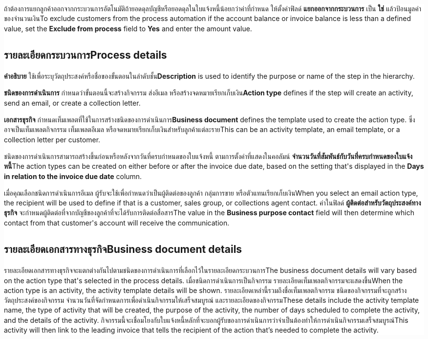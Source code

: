<span data-ttu-id="0a4d6-121">ถ้าต้องการแยกลูกค้าออกจากกระบวนการอัตโนมัติถ้ายอดดุลบัญชีหรือยอดดุลในใบแจ้งหนี้น้อยกว่าค่าที่กำหนด ให้ตั้งค่าฟิลด์ **แยกออกจากกระบวนการ** เป็น **ใช่** แล้วป้อนมูลค่าของจำนวนเงิน</span><span class="sxs-lookup"><span data-stu-id="0a4d6-121">To exclude customers from the process automation if the account balance or invoice balance is less than a defined value, set the **Exclude from process** field to **Yes** and enter the amount value.</span></span>

## <a name="process-details"></a><span data-ttu-id="0a4d6-122">รายละเอียดกระบวนการ</span><span class="sxs-lookup"><span data-stu-id="0a4d6-122">Process details</span></span>
<span data-ttu-id="0a4d6-123">**คำอธิบาย** ใช้เพื่อระบุวัตถุประสงค์หรือชื่อของขั้นตอนในลำดับชั้น</span><span class="sxs-lookup"><span data-stu-id="0a4d6-123">**Description** is used to identify the purpose or name of the step in the hierarchy.</span></span>

<span data-ttu-id="0a4d6-124">**ชนิดของการดำเนินการ** กำหนดว่าขั้นตอนนี้จะสร้างกิจกรรม ส่งอีเมล หรือสร้างจดหมายเรียกเก็บเงิน</span><span class="sxs-lookup"><span data-stu-id="0a4d6-124">**Action type** defines if the step will create an activity, send an email, or create a collection letter.</span></span>

<span data-ttu-id="0a4d6-125">**เอกสารธุรกิจ** กำหนดเท็มเพลตที่ใช้ในการสร้างชนิดของการดำเนินการ</span><span class="sxs-lookup"><span data-stu-id="0a4d6-125">**Business document** defines the template used to create the action type.</span></span>  <span data-ttu-id="0a4d6-126">ซึ่งอาจเป็นเท็มเพลตกิจกรรม เท็มเพลตอีเมล หรือจดหมายเรียกเก็บเงินสำหรับลูกค้าแต่ละราย</span><span class="sxs-lookup"><span data-stu-id="0a4d6-126">This can be an activity template, an email template, or a collection letter per customer.</span></span> 

<span data-ttu-id="0a4d6-127">ชนิดของการดำเนินการสามารถสร้างขึ้นก่อนหรือหลังจากวันที่ครบกำหนดของใบแจ้งหนี้ ตามการตั้งค่าที่แสดงในคอลัมน์ **จำนวนวันที่สัมพันธ์กับวันที่ครบกำหนดของใบแจ้งหนี้**</span><span class="sxs-lookup"><span data-stu-id="0a4d6-127">The action types can be created on either before or after the invoice due date, based on the setting that's displayed in the **Days in relation to the invoice due date** column.</span></span>

<span data-ttu-id="0a4d6-128">เมื่อคุณเลือกชนิดการดำเนินการอีเมล ผู้รับจะใช้เพื่อกำหนดว่าเป็นผู้ติดต่อของลูกค้า กลุ่มการขาย หรือตัวแทนเรียกเก็บเงิน</span><span class="sxs-lookup"><span data-stu-id="0a4d6-128">When you select an email action type, the recipient will be used to define if that is a customer, sales group, or collections agent contact.</span></span> <span data-ttu-id="0a4d6-129">ค่าในฟิลด์ **ผู้ติดต่อสำหรับวัตถุประสงค์ทางธุรกิจ** จะกำหนดผู้ติดต่อที่จากบัญชีของลูกค้าที่จะได้รับการติดต่อสื่อสาร</span><span class="sxs-lookup"><span data-stu-id="0a4d6-129">The value in the **Business purpose contact** field will then determine which contact from that customer's account will receive the communication.</span></span>

## <a name="business-document-details"></a><span data-ttu-id="0a4d6-130">รายละเอียดเอกสารทางธุรกิจ</span><span class="sxs-lookup"><span data-stu-id="0a4d6-130">Business document details</span></span>
<span data-ttu-id="0a4d6-131">รายละเอียดเอกสารทางธุรกิจจะแตกต่างกันไปตามชนิดของการดำเนินการที่เลือกไว้ในรายละเอียดกระบวนการ</span><span class="sxs-lookup"><span data-stu-id="0a4d6-131">The business document details will vary based on the action type that's selected in the process details.</span></span>  <span data-ttu-id="0a4d6-132">เมื่อชนิดการดำเนินการเป็นกิจกรรม รายละเอียดเท็มเพลตกิจกรรมจะแสดงขึ้น</span><span class="sxs-lookup"><span data-stu-id="0a4d6-132">When the action type is an activity, the activity template details will be shown.</span></span>  <span data-ttu-id="0a4d6-133">รายละเอียดเหล่านี้รวมถึงชื่อเท็มเพลตกิจกรรม ชนิดของกิจกรรมที่จะถูกสร้าง วัตถุประสงค์ของกิจกรรม จำนวนวันที่จัดกำหนดการเพื่อดำเนินกิจกรรมให้เสร็จสมบูรณ์ และรายละเอียดของกิจกรรม</span><span class="sxs-lookup"><span data-stu-id="0a4d6-133">These details include the activity template name, the type of activity that will be created, the purpose of the activity, the number of days scheduled to complete the activity, and the details of the activity.</span></span>  <span data-ttu-id="0a4d6-134">กิจกรรมนี้จะเชื่อมโยงกับใบแจ้งหนี้หลักที่จะบอกผู้รับของการดำเนินการว่าจำเป็นต้องทำให้การดำเนินกิจกรรมเสร็จสมบูรณ์</span><span class="sxs-lookup"><span data-stu-id="0a4d6-134">This activity will then link to the leading invoice that tells the recipient of the action that’s needed to complete the activity.</span></span>
